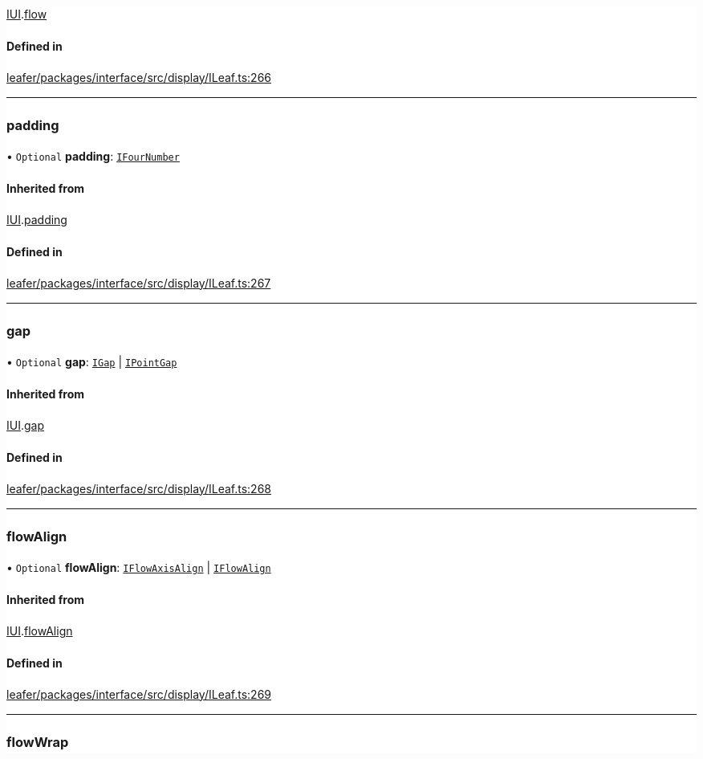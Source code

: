 [IUI](IUI.md).[flow](IUI.md#flow)

#### Defined in

[leafer/packages/interface/src/display/ILeaf.ts:266](https://github.com/leaferjs/leafer/blob/27e942d/packages/interface/src/display/ILeaf.ts#L266)

___

### padding

• `Optional` **padding**: [`IFourNumber`](../modules.md#ifournumber)

#### Inherited from

[IUI](IUI.md).[padding](IUI.md#padding)

#### Defined in

[leafer/packages/interface/src/display/ILeaf.ts:267](https://github.com/leaferjs/leafer/blob/27e942d/packages/interface/src/display/ILeaf.ts#L267)

___

### gap

• `Optional` **gap**: [`IGap`](../modules.md#igap) \| [`IPointGap`](IPointGap.md)

#### Inherited from

[IUI](IUI.md).[gap](IUI.md#gap)

#### Defined in

[leafer/packages/interface/src/display/ILeaf.ts:268](https://github.com/leaferjs/leafer/blob/27e942d/packages/interface/src/display/ILeaf.ts#L268)

___

### flowAlign

• `Optional` **flowAlign**: [`IFlowAxisAlign`](IFlowAxisAlign.md) \| [`IFlowAlign`](../modules.md#iflowalign)

#### Inherited from

[IUI](IUI.md).[flowAlign](IUI.md#flowalign)

#### Defined in

[leafer/packages/interface/src/display/ILeaf.ts:269](https://github.com/leaferjs/leafer/blob/27e942d/packages/interface/src/display/ILeaf.ts#L269)

___

### flowWrap

